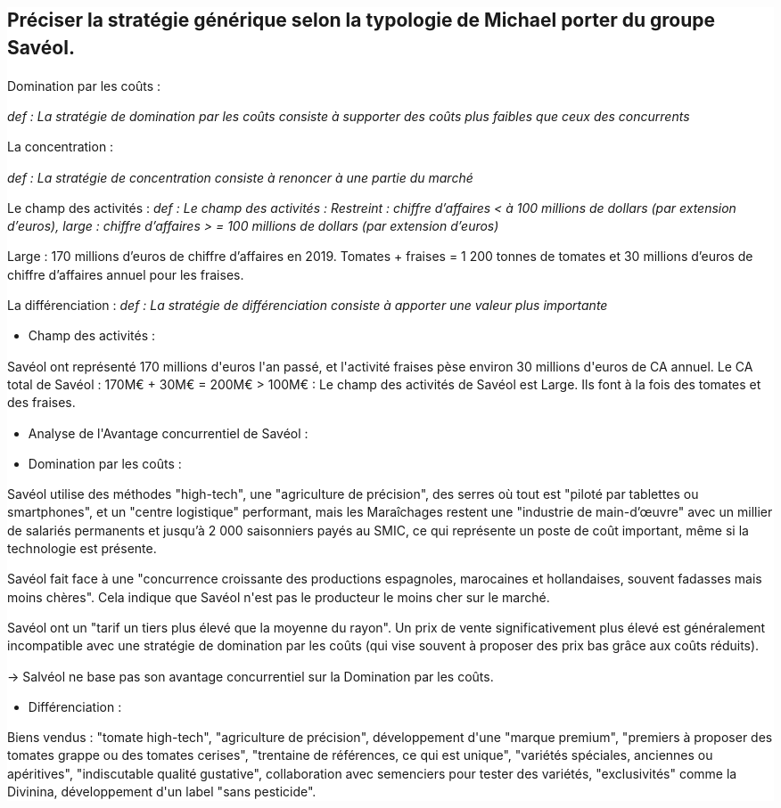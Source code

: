 ## Préciser la stratégie générique selon la typologie de Michael porter du groupe Savéol.

Domination par les coûts :

*def : La stratégie de domination par les coûts consiste à supporter des coûts plus faibles que ceux des concurrents*

La concentration :

*def : La stratégie de concentration consiste à renoncer à une partie du marché*

Le champ des activités :
*def : Le champ des activités : Restreint : chiffre d’affaires < à 100 millions de dollars (par extension d’euros), large : chiffre d’affaires > = 100 millions de dollars (par extension d’euros)*

Large : 170 millions d’euros de chiffre d’affaires en 2019.
Tomates + fraises = 1 200 tonnes de tomates et 30 millions d’euros de chiffre d’affaires annuel pour les fraises.

La différenciation :
*def : La stratégie de différenciation consiste à apporter une valeur plus importante*




- Champ des activités :

Savéol ont représenté 170 millions d'euros l'an passé, et l'activité fraises pèse environ 30 millions d'euros de CA annuel.
Le CA total de Savéol : 170M€ + 30M€ = 200M€ > 100M€ : Le champ des activités de Savéol est Large. 
Ils font à la fois des tomates et des fraises.

- Analyse de l'Avantage concurrentiel de Savéol :


- Domination par les coûts :

Savéol utilise des méthodes "high-tech", une "agriculture de précision", des serres où tout est "piloté par tablettes ou smartphones", et un "centre logistique" performant, mais les Maraîchages restent une "industrie de main-d’œuvre" avec un millier de salariés permanents et jusqu’à 2 000 saisonniers payés au SMIC, ce qui représente un poste de coût important, même si la technologie est présente. 

Savéol fait face à une "concurrence croissante des productions espagnoles, marocaines et hollandaises, souvent fadasses mais moins chères". Cela indique que Savéol n'est pas le producteur le moins cher sur le marché.

Savéol ont un "tarif un tiers plus élevé que la moyenne du rayon". Un prix de vente significativement plus élevé est généralement incompatible avec une stratégie de domination par les coûts (qui vise souvent à proposer des prix bas grâce aux coûts réduits).



→ Salvéol ne base pas son avantage concurrentiel sur la Domination par les coûts.

- Différenciation :




Biens vendus : "tomate high-tech", "agriculture de précision", développement d'une "marque premium", "premiers à proposer des tomates grappe ou des tomates cerises", "trentaine de références, ce qui est unique", "variétés spéciales, anciennes ou apéritives", "indiscutable qualité gustative", collaboration avec semenciers pour tester des variétés, "exclusivités" comme la Divinina, développement d'un label "sans pesticide".
